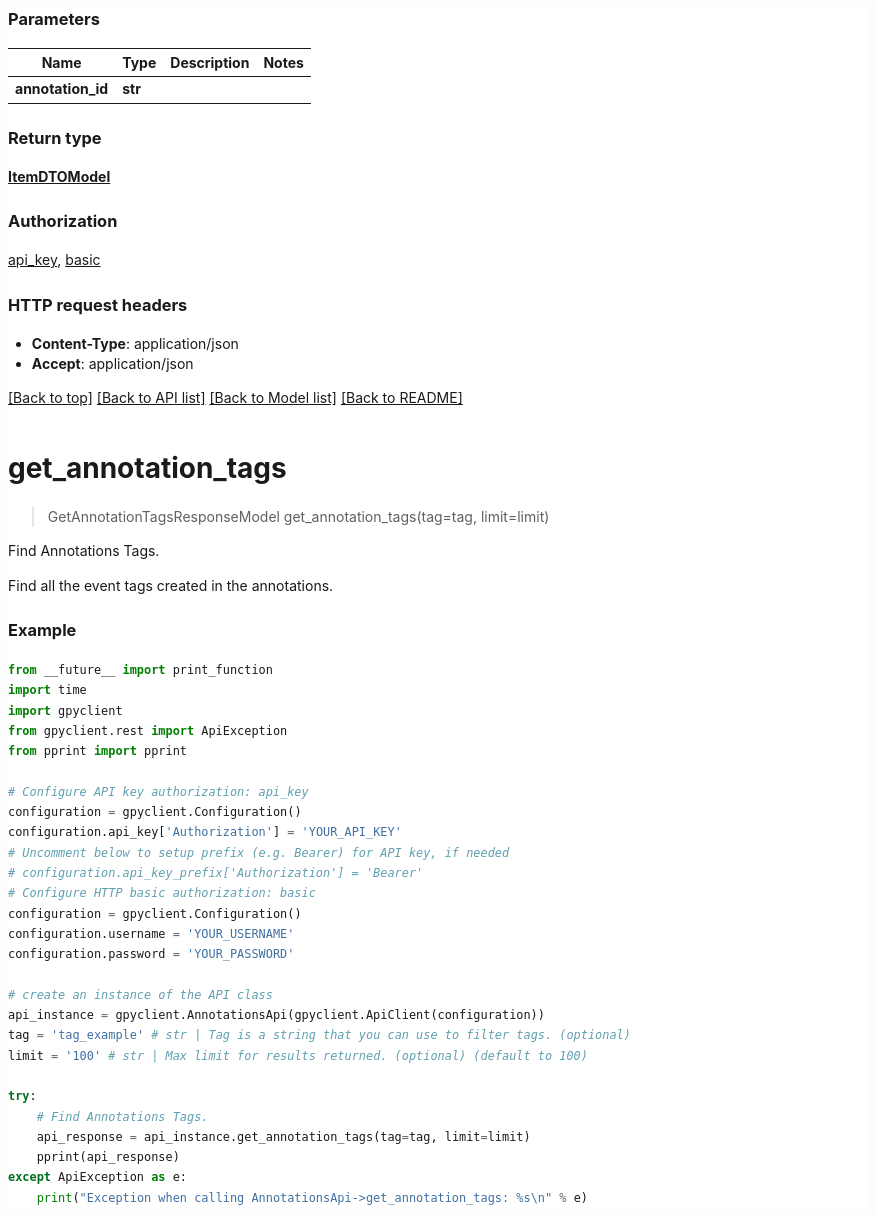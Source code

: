 ### Parameters

Name | Type | Description  | Notes
------------- | ------------- | ------------- | -------------
 **annotation_id** | **str**|  | 

### Return type

[**ItemDTOModel**](ItemDTOModel.md)

### Authorization

[api_key](../README.md#api_key), [basic](../README.md#basic)

### HTTP request headers

 - **Content-Type**: application/json
 - **Accept**: application/json

[[Back to top]](#) [[Back to API list]](../README.md#documentation-for-api-endpoints) [[Back to Model list]](../README.md#documentation-for-models) [[Back to README]](../README.md)

# **get_annotation_tags**
> GetAnnotationTagsResponseModel get_annotation_tags(tag=tag, limit=limit)

Find Annotations Tags.

Find all the event tags created in the annotations.

### Example
```python
from __future__ import print_function
import time
import gpyclient
from gpyclient.rest import ApiException
from pprint import pprint

# Configure API key authorization: api_key
configuration = gpyclient.Configuration()
configuration.api_key['Authorization'] = 'YOUR_API_KEY'
# Uncomment below to setup prefix (e.g. Bearer) for API key, if needed
# configuration.api_key_prefix['Authorization'] = 'Bearer'
# Configure HTTP basic authorization: basic
configuration = gpyclient.Configuration()
configuration.username = 'YOUR_USERNAME'
configuration.password = 'YOUR_PASSWORD'

# create an instance of the API class
api_instance = gpyclient.AnnotationsApi(gpyclient.ApiClient(configuration))
tag = 'tag_example' # str | Tag is a string that you can use to filter tags. (optional)
limit = '100' # str | Max limit for results returned. (optional) (default to 100)

try:
    # Find Annotations Tags.
    api_response = api_instance.get_annotation_tags(tag=tag, limit=limit)
    pprint(api_response)
except ApiException as e:
    print("Exception when calling AnnotationsApi->get_annotation_tags: %s\n" % e)
```
